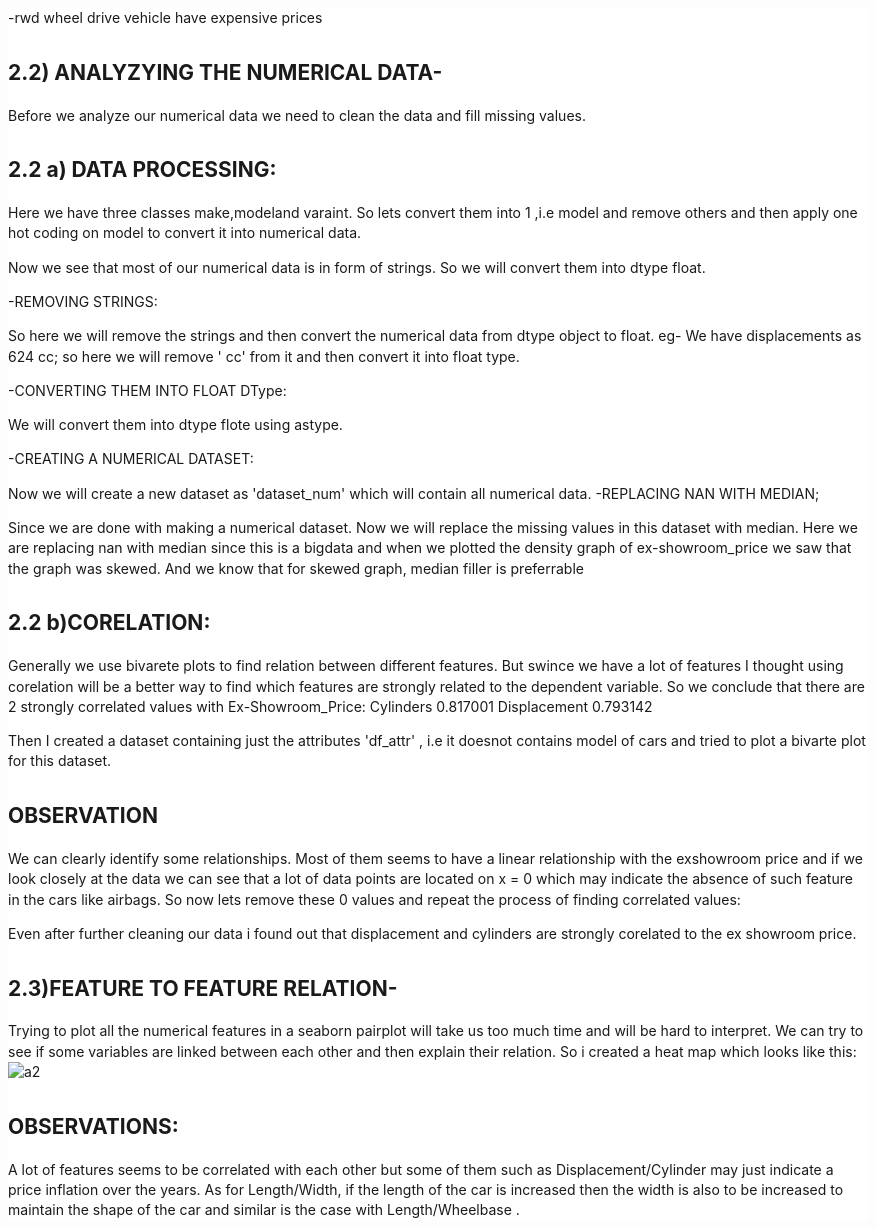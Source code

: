 -rwd wheel drive vehicle have expensive prices

## 2.2) ANALYZYING THE NUMERICAL DATA-
Before we analyze our numerical data we need to clean the data and fill missing values.

## 2.2 a) DATA PROCESSING:
Here we have three classes make,modeland varaint. So lets convert them into 1 ,i.e model and remove others and then apply one hot coding on model to convert it into numerical data.

Now we see that most of our numerical data is in form of strings. So we will convert them into dtype float.

-REMOVING STRINGS:

So here we will remove the strings and then convert the numerical data from dtype object to float. eg- We have displacements as 624 cc; so here we will remove ' cc' from it and then convert it into float type.

-CONVERTING THEM INTO FLOAT DType:

We will convert them into dtype flote using astype.

-CREATING A NUMERICAL DATASET:

Now we will create a new dataset as 'dataset_num' which will contain all numerical data.
-REPLACING NAN WITH MEDIAN;

Since we are done with making a numerical dataset. Now we will replace the missing values in this dataset with median. Here we are replacing nan with median since this is a bigdata and when we plotted the density graph of ex-showroom_price we saw that the graph was skewed. And we know that for skewed graph, median filler is preferrable

## 2.2 b)CORELATION:
Generally we use bivarete plots to find relation between different features. But swince we have a lot of features I thought using corelation will be a better way to find which features are strongly related to the dependent variable.
So we conclude that there are 2 strongly correlated values with Ex-Showroom_Price:
Cylinders       0.817001
Displacement    0.793142

Then I created a dataset containing just the attributes 'df_attr' , i.e it doesnot contains model of cars and tried to plot a bivarte plot for this dataset.
## OBSERVATION
We can clearly identify some relationships. Most of them seems to have a linear relationship with the exshowroom price and if we look closely at the data we can see that a lot of data points are located on x = 0 which may indicate the absence of such feature in the cars like airbags. So now lets remove these 0 values and repeat the process of finding correlated values:

Even after further cleaning our data i found out that displacement and cylinders are strongly corelated to the ex showroom price.

## 2.3)FEATURE TO FEATURE RELATION-
Trying to plot all the numerical features in a seaborn pairplot will take us too much time and will be hard to interpret. We can try to see if some variables are linked between each other and then explain their relation.
So i created a heat map which looks like this:
![a2](https://user-images.githubusercontent.com/105349293/170816228-8c8ac2a6-b41f-47f4-b14a-eaba64dc4289.png)
## OBSERVATIONS:
A lot of features seems to be correlated with each other but some of them such as Displacement/Cylinder may just indicate a price inflation over the years. As for Length/Width, if the length of the car is increased then the width is also to be increased to maintain the shape of the car and similar is the case with Length/Wheelbase .
